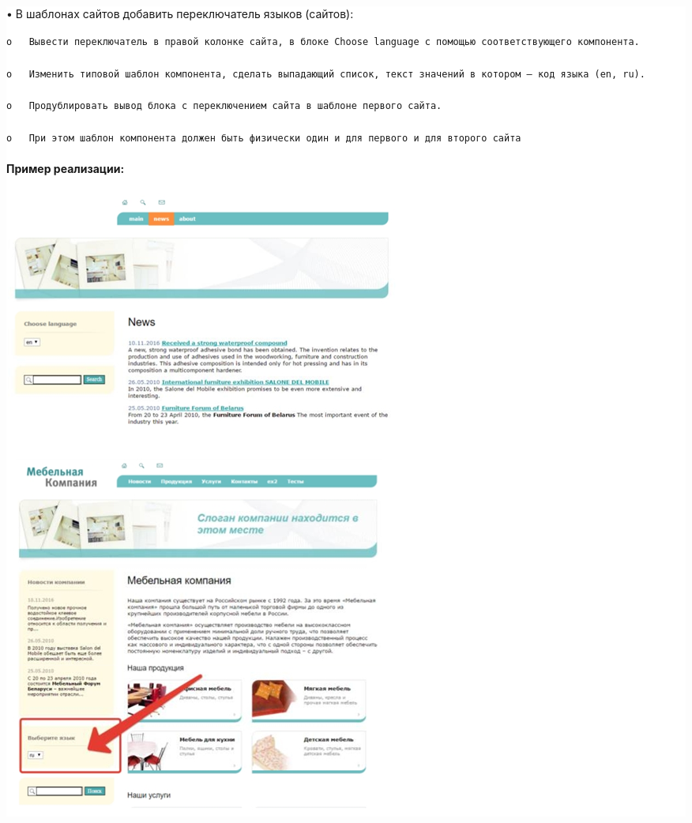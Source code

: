 •	В шаблонах сайтов добавить переключатель языков (сайтов):

    o	Вывести переключатель в правой колонке сайта, в блоке Choose language с помощью соответствующего компонента.
    
    o	Изменить типовой шаблон компонента, сделать выпадающий список, текст значений в котором – код языка (en, ru).
    
    o	Продублировать вывод блока с переключением сайта в шаблоне первого сайта.
    
    o	При этом шаблон компонента должен быть физически один и для первого и для второго сайта
    
#### Пример реализации:

![Screenshot](014.png)

![Screenshot](015.png)
